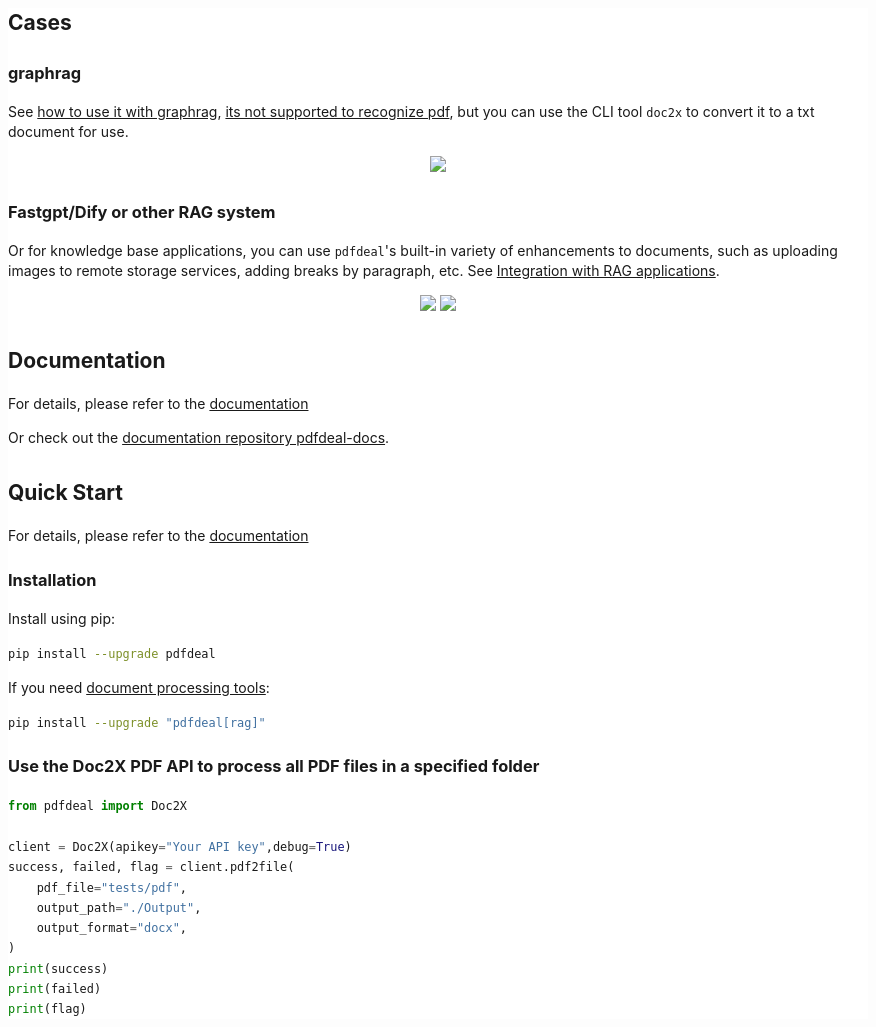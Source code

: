 ## Cases

### graphrag

See [how to use it with graphrag](https://menghuan1918.github.io/pdfdeal-docs/demo/graphrag.html), [its not supported to recognize pdf](https://github.com/microsoft/graphrag), but you can use the CLI tool `doc2x` to convert it to a txt document for use.

<div align=center>
<img src="https://github.com/user-attachments/assets/f9e8408b-9a4b-42b9-9aee-0d1229065a91" width="600px">
</div>

### Fastgpt/Dify or other RAG system

Or for knowledge base applications, you can use `pdfdeal`'s built-in variety of enhancements to documents, such as uploading images to remote storage services, adding breaks by paragraph, etc. See [Integration with RAG applications](https://menghuan1918.github.io/pdfdeal-docs/demo/RAG_pre.html).

<div align=center>
<img src="https://github.com/user-attachments/assets/034d3eb0-d77e-4f7d-a707-9be08a092a9a" width="450px">
<img src="https://github.com/user-attachments/assets/6078e585-7c06-485f-bcd3-9fac84eb7301" width="450px">
</div>

## Documentation

For details, please refer to the [documentation](https://menghuan1918.github.io/pdfdeal-docs/)

Or check out the [documentation repository pdfdeal-docs](https://github.com/Menghuan1918/pdfdeal-docs).

## Quick Start

For details, please refer to the [documentation](https://menghuan1918.github.io/pdfdeal-docs/)

### Installation

Install using pip:

```bash
pip install --upgrade pdfdeal
```

If you need [document processing tools](https://menghuan1918.github.io/pdfdeal-docs/guide/Tools/):

```bash
pip install --upgrade "pdfdeal[rag]"
```

### Use the Doc2X PDF API to process all PDF files in a specified folder

```python
from pdfdeal import Doc2X

client = Doc2X(apikey="Your API key",debug=True)
success, failed, flag = client.pdf2file(
    pdf_file="tests/pdf",
    output_path="./Output",
    output_format="docx",
)
print(success)
print(failed)
print(flag)
```
